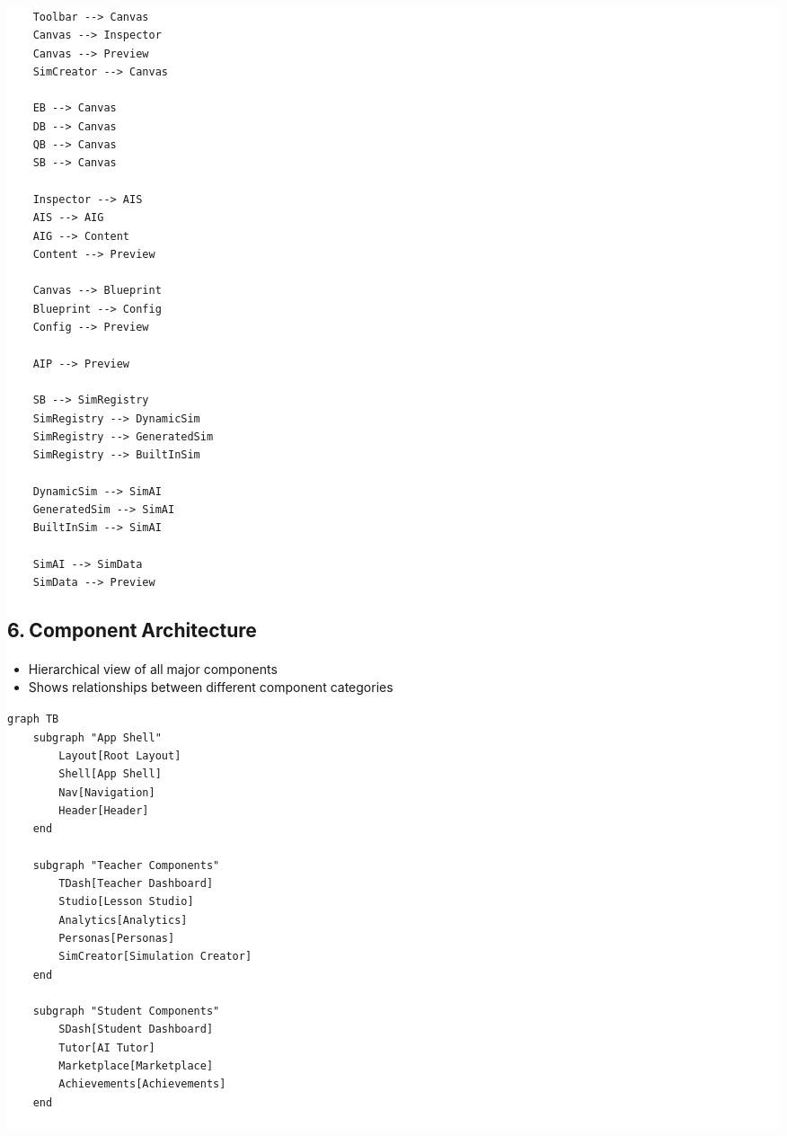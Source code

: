 ```mermaid
    Toolbar --> Canvas
    Canvas --> Inspector
    Canvas --> Preview
    SimCreator --> Canvas
    
    EB --> Canvas
    DB --> Canvas
    QB --> Canvas
    SB --> Canvas
    
    Inspector --> AIS
    AIS --> AIG
    AIG --> Content
    Content --> Preview
    
    Canvas --> Blueprint
    Blueprint --> Config
    Config --> Preview
    
    AIP --> Preview
    
    SB --> SimRegistry
    SimRegistry --> DynamicSim
    SimRegistry --> GeneratedSim
    SimRegistry --> BuiltInSim
    
    DynamicSim --> SimAI
    GeneratedSim --> SimAI
    BuiltInSim --> SimAI
    
    SimAI --> SimData
    SimData --> Preview
```

## 6. Component Architecture

- Hierarchical view of all major components
- Shows relationships between different component categories

```mermaid
graph TB
    subgraph "App Shell"
        Layout[Root Layout]
        Shell[App Shell]
        Nav[Navigation]
        Header[Header]
    end
    
    subgraph "Teacher Components"
        TDash[Teacher Dashboard]
        Studio[Lesson Studio]
        Analytics[Analytics]
        Personas[Personas]
        SimCreator[Simulation Creator]
    end
    
    subgraph "Student Components"
        SDash[Student Dashboard]
        Tutor[AI Tutor]
        Marketplace[Marketplace]
        Achievements[Achievements]
    end
    
```